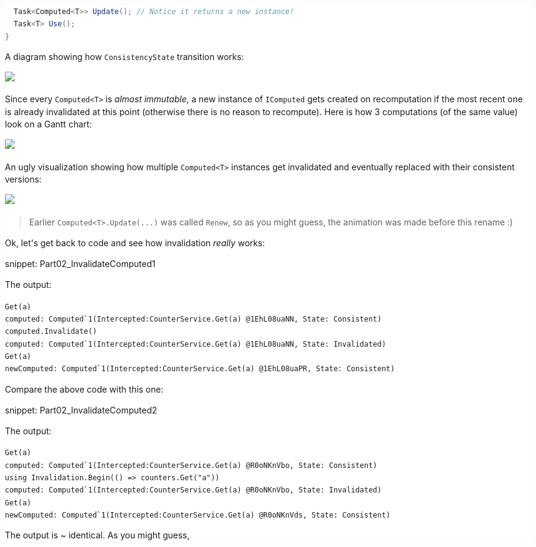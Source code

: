 ```cs
  Task<Computed<T>> Update(); // Notice it returns a new instance!
  Task<T> Use();
}
```

A diagram showing how `ConsistencyState` transition works:

![](./diagrams/consistency-state/transitions.dio.svg)

Since every `Computed<T>` is *almost immutable*, a new instance of
`IComputed` gets created on recomputation if the most recent one is
already invalidated at this point (otherwise there is no reason to
recompute). Here is how 3 computations (of the same value) look
on a Gantt chart:

![](./diagrams/consistency-state/instances.dio.svg)

An ugly visualization showing how multiple `Computed<T>`
instances get invalidated and eventually replaced with their consistent
versions:

![](./img/Invalidate-Update.gif)

> Earlier `Computed<T>.Update(...)` was called `Renew`,
> so as you might guess, the animation was made before this rename :)

Ok, let's get back to code and see how invalidation *really* works:

snippet: Part02_InvalidateComputed1

The output:

```text
Get(a)
computed: Computed`1(Intercepted:CounterService.Get(a) @1EhL08uaNN, State: Consistent)
computed.Invalidate()
computed: Computed`1(Intercepted:CounterService.Get(a) @1EhL08uaNN, State: Invalidated)
Get(a)
newComputed: Computed`1(Intercepted:CounterService.Get(a) @1EhL08uaPR, State: Consistent)
```

Compare the above code with this one:

snippet: Part02_InvalidateComputed2

The output:

```text
Get(a)
computed: Computed`1(Intercepted:CounterService.Get(a) @R0oNKnVbo, State: Consistent)
using Invalidation.Begin(() => counters.Get("a"))
computed: Computed`1(Intercepted:CounterService.Get(a) @R0oNKnVbo, State: Invalidated)
Get(a)
newComputed: Computed`1(Intercepted:CounterService.Get(a) @R0oNKnVds, State: Consistent)
```

The output is ~ identical. As you might guess,
